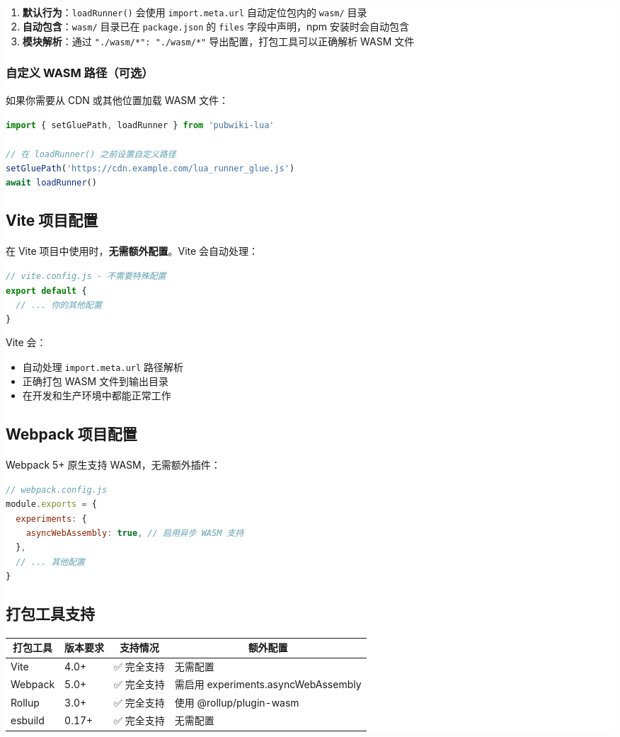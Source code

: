 1. **默认行为**：`loadRunner()` 会使用 `import.meta.url` 自动定位包内的 `wasm/` 目录
2. **自动包含**：`wasm/` 目录已在 `package.json` 的 `files` 字段中声明，npm 安装时会自动包含
3. **模块解析**：通过 `"./wasm/*": "./wasm/*"` 导出配置，打包工具可以正确解析 WASM 文件

### 自定义 WASM 路径（可选）

如果你需要从 CDN 或其他位置加载 WASM 文件：

```typescript
import { setGluePath, loadRunner } from 'pubwiki-lua'

// 在 loadRunner() 之前设置自定义路径
setGluePath('https://cdn.example.com/lua_runner_glue.js')
await loadRunner()
```

## Vite 项目配置

在 Vite 项目中使用时，**无需额外配置**。Vite 会自动处理：

```typescript
// vite.config.js - 不需要特殊配置
export default {
  // ... 你的其他配置
}
```

Vite 会：
- 自动处理 `import.meta.url` 路径解析
- 正确打包 WASM 文件到输出目录
- 在开发和生产环境中都能正常工作

## Webpack 项目配置

Webpack 5+ 原生支持 WASM，无需额外插件：

```javascript
// webpack.config.js
module.exports = {
  experiments: {
    asyncWebAssembly: true, // 启用异步 WASM 支持
  },
  // ... 其他配置
}
```

## 打包工具支持

| 打包工具 | 版本要求 | 支持情况 | 额外配置 |
|---------|---------|---------|---------|
| Vite    | 4.0+    | ✅ 完全支持 | 无需配置 |
| Webpack | 5.0+    | ✅ 完全支持 | 需启用 experiments.asyncWebAssembly |
| Rollup  | 3.0+    | ✅ 完全支持 | 使用 @rollup/plugin-wasm |
| esbuild | 0.17+   | ✅ 完全支持 | 无需配置 |
